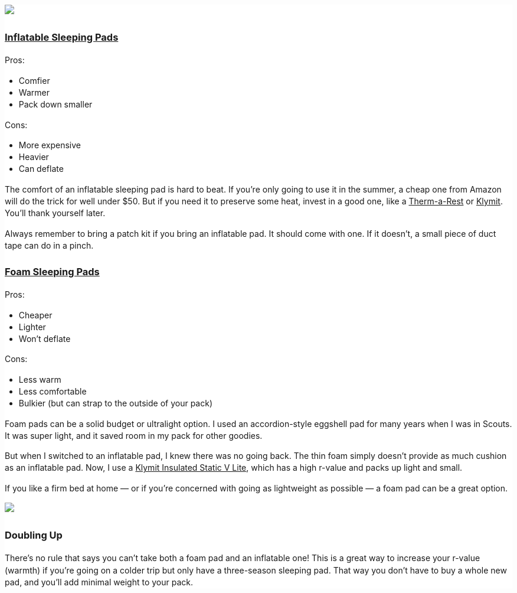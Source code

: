![](https://res.cloudinary.com/getpackup/image/upload/v1652751640/044A7546-Edit_dmwonb.jpg)

### [Inflatable Sleeping Pads](https://bit.ly/3NjFHcV)

Pros: 

* Comfier
* Warmer
* Pack down smaller

Cons:

* More expensive
* Heavier
* Can deflate

The comfort of an inflatable sleeping pad is hard to beat. If you’re only going to use it in the summer, a cheap one from Amazon will do the trick for well under $50. But if you need it to preserve some heat, invest in a good one, like a [Therm-a-Rest](https://www.backcountry.com/search?q=Therm-a-Rest%20pad&s=u) or [Klymit](https://www.backcountry.com/search?q=Klymit&s=u). You’ll thank yourself later. 

Always remember to bring a patch kit if you bring an inflatable pad. It should come with one. If it doesn’t, a small piece of duct tape can do in a pinch.

### [Foam Sleeping Pads](https://www.backcountry.com/search?q=foam%20sleeping%20pads&s=u)

Pros: 

* Cheaper
* Lighter
* Won’t deflate

Cons:

* Less warm
* Less comfortable
* Bulkier (but can strap to the outside of your pack)

Foam pads can be a solid budget or ultralight option. I used an accordion-style eggshell pad for many years when I was in Scouts. It was super light, and it saved room in my pack for other goodies.

But when I switched to an inflatable pad, I knew there was no going back. The thin foam simply doesn’t provide as much cushion as an inflatable pad. Now, I use a [Klymit Insulated Static V Lite](https://bit.ly/3MksDnn), which has a high r-value and packs up light and small.

If you like a firm bed at home — or if you’re concerned with going as lightweight as possible — a foam pad can be a great option.

![](https://res.cloudinary.com/getpackup/image/upload/v1652751886/IMG_2536_sxakok.jpg)

### Doubling Up

There’s no rule that says you can’t take both a foam pad and an inflatable one! This is a great way to increase your r-value (warmth) if you’re going on a colder trip but only have a three-season sleeping pad. That way you don’t have to buy a whole new pad, and you’ll add minimal weight to your pack.

